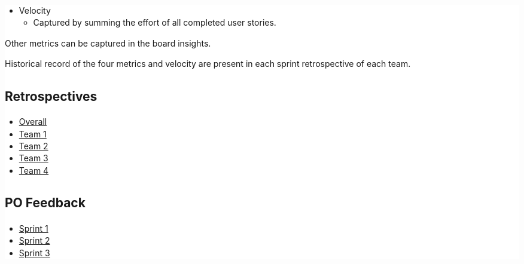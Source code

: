 
- Velocity
  - Captured by summing the effort of all completed user stories.

Other metrics can be captured in the board insights. 

Historical record of the four metrics and velocity are present in each sprint retrospective of each team.

## Retrospectives

 * [Overall](retrospectives/overall.md)
 * [Team 1](retrospectives/team1.md)
 * [Team 2](retrospectives/team2.md)
 * [Team 3](retrospectives/team3.md)
 * [Team 4](retrospectives/team4.md)

## PO Feedback

 * [Sprint 1](po-feedback/sprint1.md)
 * [Sprint 2](po-feedback/sprint2.md)
 * [Sprint 3](po-feedback/sprint3.md)
